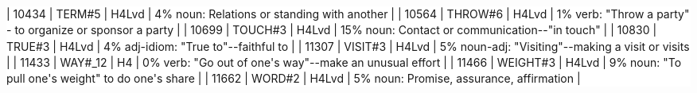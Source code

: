 | 10434 | TERM#5     | H4Lvd    | 4% noun: Relations or standing with another                                                                                                                  |
| 10564 | THROW#6    | H4Lvd    | 1% verb: "Throw a party" - to organize or sponsor a party                                                                                                    |
| 10699 | TOUCH#3    | H4Lvd    | 15% noun: Contact or communication--"in touch"                                                                                                               |
| 10830 | TRUE#3     | H4Lvd    | 4% adj-idiom: "True to"--faithful to                                                                                                                         |
| 11307 | VISIT#3    | H4Lvd    | 5% noun-adj: "Visiting"--making a visit or visits                                                                                                            |
| 11433 | WAY#_12    | H4       | 0% verb: "Go out of one's way"--make an unusual effort                                                                                                       |
| 11466 | WEIGHT#3   | H4Lvd    | 9% noun: "To pull one's weight" to do one's share                                                                                                            |
| 11662 | WORD#2     | H4Lvd    | 5% noun: Promise, assurance, affirmation                                                                                                                     |